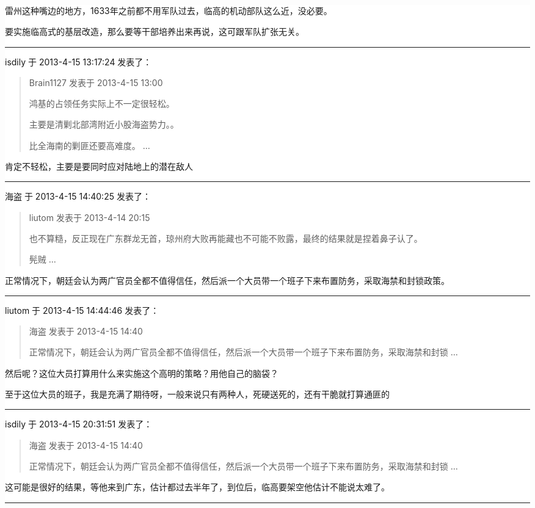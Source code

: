

雷州这种嘴边的地方，1633年之前都不用军队过去，临高的机动部队这么近，没必要。

要实施临高式的基层改造，那么要等干部培养出来再说，这可跟军队扩张无关。

---------

isdily 于 2013-4-15 13:17:24 发表了：

> Brain1127 发表于 2013-4-15 13:00
> 
> 鸿基的占领任务实际上不一定很轻松。
> 
> 主要是清剿北部湾附近小股海盗势力。。
> 
> 比全海南的剿匪还要高难度。 ...



肯定不轻松，主要是要同时应对陆地上的潜在敌人

---------

海盗 于 2013-4-15 14:40:25 发表了：

> liutom 发表于 2013-4-14 20:15
> 
> 也不算糙，反正现在广东群龙无首，琼州府大败再能藏也不可能不败露，最终的结果就是捏着鼻子认了。
> 
> 髡贼 ...



正常情况下，朝廷会认为两广官员全都不值得信任，然后派一个大员带一个班子下来布置防务，采取海禁和封锁政策。

---------

liutom 于 2013-4-15 14:44:46 发表了：

> 海盗 发表于 2013-4-15 14:40
> 
> 正常情况下，朝廷会认为两广官员全都不值得信任，然后派一个大员带一个班子下来布置防务，采取海禁和封锁 ...



然后呢？这位大员打算用什么来实施这个高明的策略？用他自己的脑袋？

至于这位大员的班子，我是充满了期待呀，一般来说只有两种人，死硬送死的，还有干脆就打算通匪的

---------

isdily 于 2013-4-15 20:31:51 发表了：

> 海盗 发表于 2013-4-15 14:40
> 
> 正常情况下，朝廷会认为两广官员全都不值得信任，然后派一个大员带一个班子下来布置防务，采取海禁和封锁 ...



这可能是很好的结果，等他来到广东，估计都过去半年了，到位后，临高要架空他估计不能说太难了。

---------
